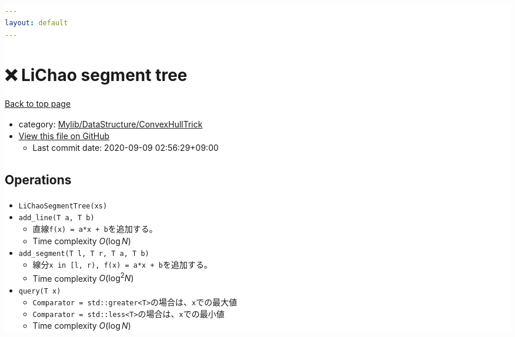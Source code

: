 ```yaml
---
layout: default
---
```



<script type="text/javascript" async
  src="https://cdnjs.cloudflare.com/ajax/libs/mathjax/2.7.5/MathJax.js?config=TeX-MML-AM_CHTML">
</script>
<script type="text/x-mathjax-config">
  MathJax.Hub.Config({
    TeX: { equationNumbers: { autoNumber: "AMS" }},
    tex2jax: {
      inlineMath: [ ['$','$'] ],
      processEscapes: true
    },
    "HTML-CSS": { matchFontHeight: false },
    displayAlign: "left",
    displayIndent: "2em"
  });
</script>

<script type="text/javascript" src="https://cdnjs.cloudflare.com/ajax/libs/jquery/3.4.1/jquery.min.js"></script>
<script src="https://cdn.jsdelivr.net/npm/jquery-balloon-js@1.1.2/jquery.balloon.min.js" integrity="sha256-ZEYs9VrgAeNuPvs15E39OsyOJaIkXEEt10fzxJ20+2I=" crossorigin="anonymous"></script>
<script type="text/javascript" src="../../../../assets/js/copy-button.js"></script>
<link rel="stylesheet" href="../../../../assets/css/copy-button.css" />


# :x: LiChao segment tree

<a href="../../../../index.html">Back to top page</a>

* category: <a href="../../../../index.html#0d6a910a839d6d45cd0c637d5901795e">Mylib/DataStructure/ConvexHullTrick</a>
* <a href="{{ site.github.repository_url }}/blob/master/Mylib/DataStructure/ConvexHullTrick/lichao_segment_tree.cpp">View this file on GitHub</a>
    - Last commit date: 2020-09-09 02:56:29+09:00




## Operations

- `LiChaoSegmentTree(xs)`
- `add_line(T a, T b)`
	- 直線`f(x) = a*x + b`を追加する。
	- Time complexity $O(\log N)$
- `add_segment(T l, T r, T a, T b)`
	- 線分`x in [l, r), f(x) = a*x + b`を追加する。
	- Time complexity $O(\log^2 N)$
- `query(T x)`
	- `Comparator = std::greater<T>`の場合は、`x`での最大値
	- `Comparator = std::less<T>`の場合は、`x`での最小値
	- Time complexity $O(\log N)$
